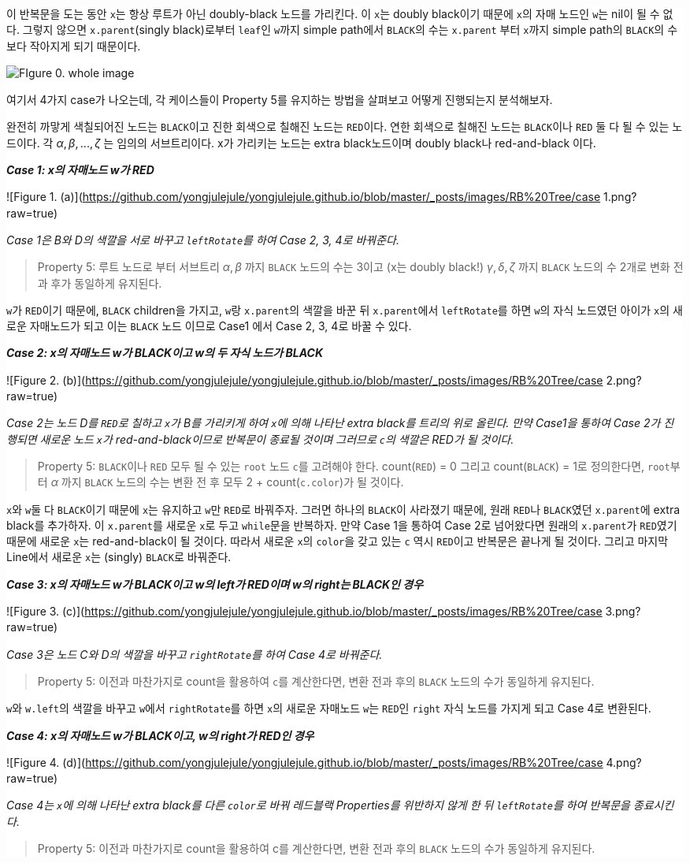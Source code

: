 이 반복문을 도는 동안 `x`는 항상 루트가 아닌 doubly-black 노드를 가리킨다. 이 `x`는 doubly black이기 때문에 `x`의 자매 노드인 `w`는 nil이 될 수 없다. 그렇지 않으면 `x.parent`(singly black)로부터 `leaf`인 `w`까지 simple path에서 `BLACK`의 수는 `x.parent` 부터 `x`까지 simple path의 `BLACK`의 수보다 작아지게 되기 때문이다.

![FIgure 0. whole image](https://github.com/yongjulejule/yongjulejule.github.io/blob/master/_posts/images/RB%20Tree/whole.png?raw=true)

여기서 4가지 case가 나오는데, 각 케이스들이 Property 5를 유지하는 방법을 살펴보고 어떻게 진행되는지 분석해보자. 

완전히 까맣게 색칠되어진 노드는 `BLACK`이고 진한 회색으로 칠해진 노드는 `RED`이다. 연한 회색으로 칠해진 노드는 `BLACK`이나 `RED` 둘 다 될 수 있는 노드이다. 각 $\alpha, \beta, ... ,\zeta$ 는 임의의 서브트리이다. x가 가리키는 노드는 extra black노드이며 doubly black나 red-and-black 이다. 

***Case 1: x의 자매노드 w가 RED***

![Figure 1. (a)](https://github.com/yongjulejule/yongjulejule.github.io/blob/master/_posts/images/RB%20Tree/case 1.png?raw=true)

*Case 1은 B와 D의 색깔을 서로 바꾸고 `leftRotate`를 하여 Case 2, 3, 4로 바꿔준다.*

> Property 5: 루트 노드로 부터 서브트리 $\alpha, \beta$  까지 `BLACK` 노드의 수는 3이고 (x는 doubly black!) $\gamma,\delta,\zeta$ 까지 `BLACK` 노드의 수 2개로 변화 전과 후가 동일하게 유지된다.

`w`가 `RED`이기 때문에, `BLACK` children을 가지고, `w`랑 `x.parent`의 색깔을 바꾼 뒤 `x.parent`에서 `leftRotate`를 하면 `w`의 자식 노드였던 아이가 `x`의 새로운 자매노드가 되고 이는 `BLACK` 노드 이므로 Case1 에서 Case 2, 3, 4로 바꿀 수 있다.

***Case 2: x의 자매노드 w가 BLACK이고 w의 두 자식 노드가 BLACK***

![Figure 2. (b)](https://github.com/yongjulejule/yongjulejule.github.io/blob/master/_posts/images/RB%20Tree/case 2.png?raw=true)

*Case 2는 노드 D를 `RED`로 칠하고 `x`가 B를 가리키게 하여 `x`에 의해 나타난 extra black를  트리의 위로 올린다. 만약 Case1을 통하여 Case 2가 진행되면 새로운 노드 `x`가 red-and-black이므로 반복문이 종료될 것이며 그러므로 `c`의 색깔은 RED가 될 것이다.*

> Property 5: `BLACK`이나 `RED` 모두 될 수 있는 `root` 노드 `c`를 고려해야 한다. count(`RED`) = 0 그리고 count(`BLACK`) = 1로 정의한다면, `root`부터 $\alpha$ 까지 `BLACK` 노드의 수는 변환 전 후 모두 2 + count(`c.color`)가 될 것이다. 

`x`와 `w`둘 다 `BLACK`이기 때문에 `x`는 유지하고 `w`만 `RED`로 바꿔주자. 그러면 하나의 `BLACK`이 사라졌기 때문에, 원래 `RED`나 `BLACK`였던 `x.parent`에 extra black를 추가하자. 이 `x.parent`를 새로운 `x`로 두고 `while`문을 반복하자. 만약 Case 1을 통하여 Case 2로 넘어왔다면 원래의 `x.parent`가 `RED`였기 때문에 새로운 `x`는 red-and-black이 될 것이다. 따라서 새로운 `x`의 `color`을 갖고 있는 `c` 역시 `RED`이고 반복문은 끝나게 될 것이다. 그리고 마지막 Line에서 새로운 `x`는 (singly) `BLACK`로 바꿔준다.

***Case 3: x의 자매노드 w가 BLACK이고 w의 left가 RED이며 w의 right는 BLACK인 경우***

![Figure 3. (c)](https://github.com/yongjulejule/yongjulejule.github.io/blob/master/_posts/images/RB%20Tree/case 3.png?raw=true)

*Case 3은 노드 C와 D의 색깔을 바꾸고 `rightRotate`를 하여 Case 4로 바꿔준다.*

> Property 5: 이전과 마찬가지로 count을 활용하여 `c`를 계산한다면, 변환 전과 후의 `BLACK` 노드의 수가 동일하게 유지된다. 

`w`와 `w.left`의 색깔을 바꾸고 `w`에서 `rightRotate`를 하면 `x`의 새로운 자매노드 `w`는 `RED`인 `right` 자식 노드를 가지게 되고 Case 4로 변환된다. 

***Case 4: x의 자매노드 w가 BLACK이고, w의 right가 RED인 경우***

![Figure 4. (d)](https://github.com/yongjulejule/yongjulejule.github.io/blob/master/_posts/images/RB%20Tree/case 4.png?raw=true)

*Case 4는 `x`에 의해 나타난 extra black를 다른 `color`로 바꿔 레드블랙 Properties를 위반하지 않게 한 뒤 `leftRotate`를 하여 반복문을 종료시킨다.*

>Property 5: 이전과 마찬가지로 count을 활용하여 c를 계산한다면, 변환 전과 후의 `BLACK` 노드의 수가 동일하게 유지된다.
